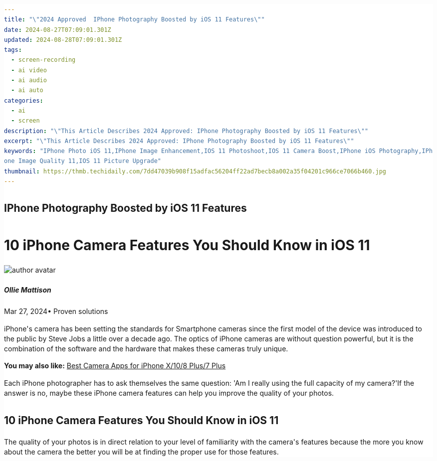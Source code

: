 ```yaml
---
title: "\"2024 Approved  IPhone Photography Boosted by iOS 11 Features\""
date: 2024-08-27T07:09:01.301Z
updated: 2024-08-28T07:09:01.301Z
tags: 
  - screen-recording
  - ai video
  - ai audio
  - ai auto
categories: 
  - ai
  - screen
description: "\"This Article Describes 2024 Approved: IPhone Photography Boosted by iOS 11 Features\""
excerpt: "\"This Article Describes 2024 Approved: IPhone Photography Boosted by iOS 11 Features\""
keywords: "IPhone Photo iOS 11,IPhone Image Enhancement,IOS 11 Photoshoot,IOS 11 Camera Boost,IPhone iOS Photography,IPhone Image Quality 11,IOS 11 Picture Upgrade"
thumbnail: https://thmb.techidaily.com/7dd47039b908f15adfac56204ff22ad7becb8a002a35f04201c966ce7066b460.jpg
---
```


## IPhone Photography Boosted by iOS 11 Features

# 10 iPhone Camera Features You Should Know in iOS 11

![author avatar](https://images.wondershare.com/filmora/article-images/ollie-mattison.jpg)

##### Ollie Mattison

 Mar 27, 2024• Proven solutions

 iPhone's camera has been setting the standards for Smartphone cameras since the first model of the device was introduced to the public by Steve Jobs a little over a decade ago. The optics of iPhone cameras are without question powerful, but it is the combination of the software and the hardware that makes these cameras truly unique.

**You may also like:** [Best Camera Apps for iPhone X/10/8 Plus/7 Plus](https://tools.techidaily.com/wondershare/filmora/download/)

 Each iPhone photographer has to ask themselves the same question: 'Am I really using the full capacity of my camera?'If the answer is no, maybe these iPhone camera features can help you improve the quality of your photos.

## 10 iPhone Camera Features You Should Know in iOS 11

 The quality of your photos is in direct relation to your level of familiarity with the camera's features because the more you know about the camera the better you will be at finding the proper use for those features.
